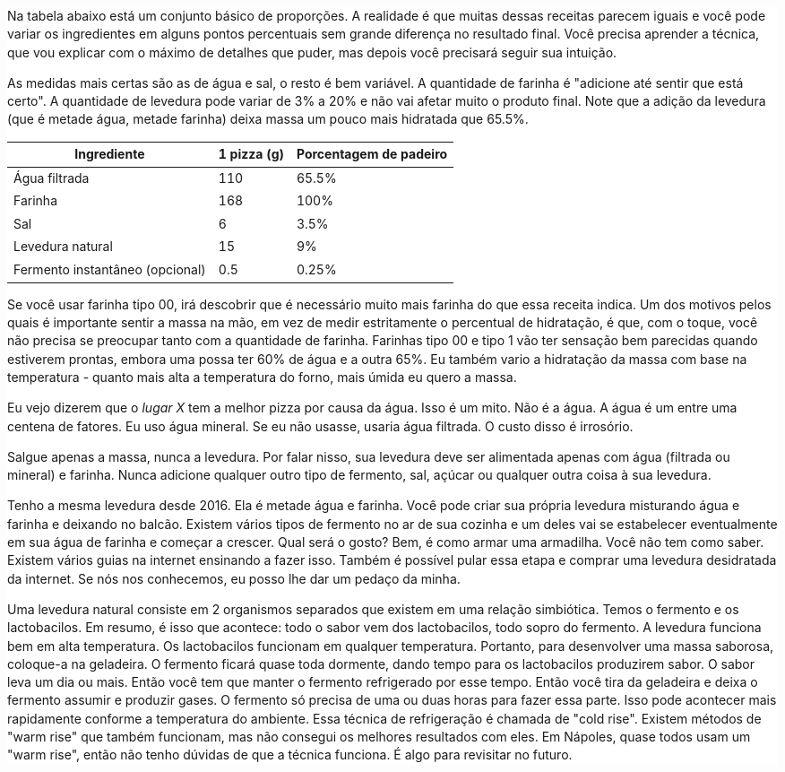 Na tabela abaixo está um conjunto básico de proporções. A realidade é que muitas dessas receitas parecem iguais e você pode variar os ingredientes em alguns pontos percentuais sem grande diferença no resultado final. Você precisa aprender a técnica, que vou explicar com o máximo de detalhes que puder, mas depois você precisará seguir sua intuição. 

As medidas mais certas são as de água e sal, o resto é bem variável. A quantidade de farinha é "adicione até sentir que está certo". A quantidade de levedura pode variar de 3% a 20% e não vai afetar muito o produto final. Note que a adição da levedura (que é metade água, metade farinha) deixa massa um pouco mais hidratada que 65.5%.

| Ingrediente | 1 pizza (g) | Porcentagem de padeiro |
| ----------- | ----------- | -----------------------|
| Água filtrada | 110 | 65.5% |
| Farinha | 168 | 100% |
| Sal | 6 | 3.5% |
| Levedura natural | 15 | 9% |
| Fermento instantâneo (opcional) | 0.5 | 0.25% |

Se você usar farinha tipo 00, irá descobrir que é necessário muito mais farinha do que essa receita indica. Um dos motivos pelos quais é importante sentir a massa na mão, em vez de medir estritamente o percentual de hidratação, é que, com o toque, você não precisa se preocupar tanto com a quantidade de farinha. Farinhas tipo 00 e tipo 1 vão ter sensação bem parecidas quando estiverem prontas, embora uma possa ter 60% de água e a outra 65%. Eu também vario a hidratação da massa com base na temperatura  - quanto mais alta a temperatura do forno, mais úmida eu quero a massa.

Eu vejo dizerem que o *lugar X* tem a melhor pizza por causa da água. Isso é um mito. Não é a água. A água é um entre uma centena de fatores. Eu uso água mineral. Se eu não usasse, usaria água filtrada. O custo disso é irrosório.

Salgue apenas a massa, nunca a levedura. Por falar nisso, sua levedura deve ser alimentada apenas com água (filtrada ou mineral) e farinha. Nunca adicione qualquer outro tipo de fermento, sal, açúcar ou qualquer outra coisa à sua levedura.

Tenho a mesma levedura desde 2016. Ela é metade água e farinha. Você pode criar sua própria levedura misturando água e farinha e deixando no balcão. Existem vários tipos de fermento no ar de sua cozinha e um deles vai se estabelecer eventualmente em sua água de farinha e começar a crescer. Qual será o gosto? Bem, é como armar uma armadilha. Você não tem como saber. Existem vários guias na internet ensinando a fazer isso. Também é possível pular essa etapa e comprar uma levedura desidratada da internet. Se nós nos conhecemos, eu posso lhe dar um pedaço da minha.

Uma levedura natural consiste em 2 organismos separados que existem em uma relação simbiótica. Temos o fermento e os lactobacilos. Em resumo, é isso que acontece: todo o sabor vem dos lactobacilos, todo sopro do fermento. A levedura funciona bem em alta temperatura. Os lactobacilos funcionam em qualquer temperatura. Portanto, para desenvolver uma massa saborosa, coloque-a na geladeira. O fermento ficará quase toda dormente, dando tempo para os lactobacilos produzirem sabor. O sabor leva um dia ou mais. Então você tem que manter o fermento refrigerado por esse tempo. Então você tira da geladeira e deixa o fermento assumir e produzir gases. O fermento só precisa de uma ou duas horas para fazer essa parte. Isso pode acontecer mais rapidamente conforme a temperatura do ambiente. Essa técnica de refrigeração é chamada de "cold rise". Existem métodos de "warm rise" que também funcionam, mas não consegui os melhores resultados com eles. Em Nápoles, quase todos usam um "warm rise", então não tenho dúvidas de que a técnica funciona. É algo para revisitar no futuro.
